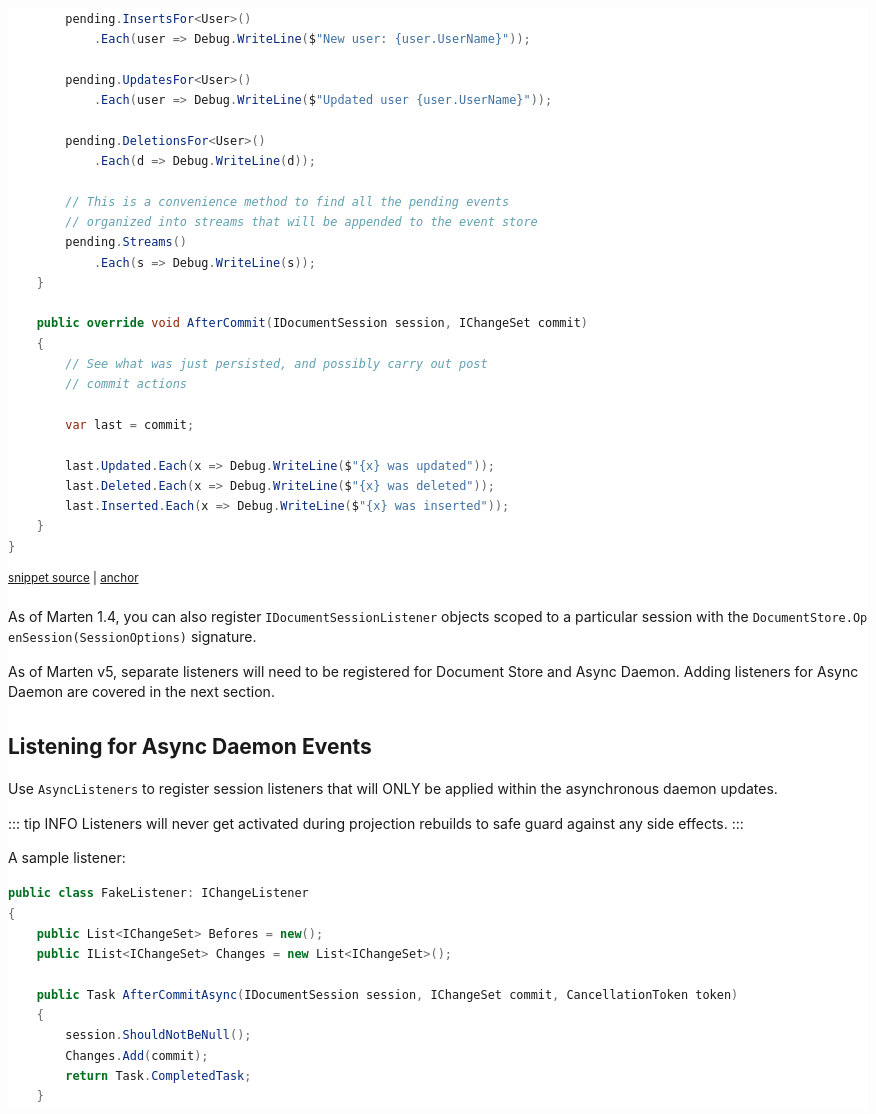 ```cs
        pending.InsertsFor<User>()
            .Each(user => Debug.WriteLine($"New user: {user.UserName}"));

        pending.UpdatesFor<User>()
            .Each(user => Debug.WriteLine($"Updated user {user.UserName}"));

        pending.DeletionsFor<User>()
            .Each(d => Debug.WriteLine(d));

        // This is a convenience method to find all the pending events
        // organized into streams that will be appended to the event store
        pending.Streams()
            .Each(s => Debug.WriteLine(s));
    }

    public override void AfterCommit(IDocumentSession session, IChangeSet commit)
    {
        // See what was just persisted, and possibly carry out post
        // commit actions

        var last = commit;

        last.Updated.Each(x => Debug.WriteLine($"{x} was updated"));
        last.Deleted.Each(x => Debug.WriteLine($"{x} was deleted"));
        last.Inserted.Each(x => Debug.WriteLine($"{x} was inserted"));
    }
}
```
<sup><a href='https://github.com/JasperFx/marten/blob/master/src/Marten.Testing/Examples/SimpleSessionListener.cs#L8-L49' title='Snippet source file'>snippet source</a> | <a href='#snippet-sample_writing_custom_session_listener' title='Start of snippet'>anchor</a></sup>


As of Marten 1.4, you can also register `IDocumentSessionListener` objects scoped to a particular session with the
`DocumentStore.OpenSession(SessionOptions)` signature.

As of Marten v5, separate listeners will need to be registered for Document Store and Async Daemon. Adding listeners for Async Daemon are covered in the next section.

## Listening for Async Daemon Events

Use `AsyncListeners` to register session listeners that will ONLY be applied within the asynchronous daemon updates.

::: tip INFO
Listeners will never get activated during projection rebuilds to safe guard against any side effects.
:::

A sample listener:

<a id='snippet-sample_asyncdaemonlistener'></a>
```cs
public class FakeListener: IChangeListener
{
    public List<IChangeSet> Befores = new();
    public IList<IChangeSet> Changes = new List<IChangeSet>();

    public Task AfterCommitAsync(IDocumentSession session, IChangeSet commit, CancellationToken token)
    {
        session.ShouldNotBeNull();
        Changes.Add(commit);
        return Task.CompletedTask;
    }
```